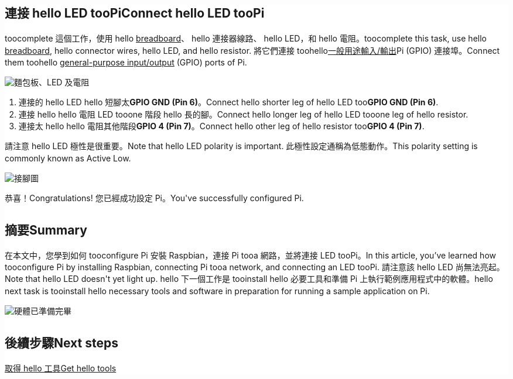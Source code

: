 ## <a name="connect-hello-led-toopi"></a><span data-ttu-id="98669-166">連接 hello LED tooPi</span><span class="sxs-lookup"><span data-stu-id="98669-166">Connect hello LED tooPi</span></span>
<span data-ttu-id="98669-167">toocomplete 這個工作，使用 hello [breadboard](https://learn.sparkfun.com/tutorials/how-to-use-a-breadboard)、 hello 連接器線路、 hello LED，和 hello 電阻。</span><span class="sxs-lookup"><span data-stu-id="98669-167">toocomplete this task, use hello [breadboard](https://learn.sparkfun.com/tutorials/how-to-use-a-breadboard), hello connector wires, hello LED, and hello resistor.</span></span> <span data-ttu-id="98669-168">將它們連接 toohello[一般用途輸入/輸出](https://www.raspberrypi.org/documentation/usage/gpio/)Pi (GPIO) 連接埠。</span><span class="sxs-lookup"><span data-stu-id="98669-168">Connect them toohello [general-purpose input/output](https://www.raspberrypi.org/documentation/usage/gpio/) (GPIO) ports of Pi.</span></span>

![麵包板、LED 及電阻](media/iot-hub-raspberry-pi-lessons/lesson1/breadboard_led_resistor.jpg)

1. <span data-ttu-id="98669-170">連接的 hello LED hello 短腳太**GPIO GND (Pin 6)**。</span><span class="sxs-lookup"><span data-stu-id="98669-170">Connect hello shorter leg of hello LED too**GPIO GND (Pin 6)**.</span></span>
2. <span data-ttu-id="98669-171">連接 hello hello 電阻 LED tooone 階段 hello 長的腳。</span><span class="sxs-lookup"><span data-stu-id="98669-171">Connect hello longer leg of hello LED tooone leg of hello resistor.</span></span>
3. <span data-ttu-id="98669-172">連接太 hello hello 電阻其他階段**GPIO 4 (Pin 7)**。</span><span class="sxs-lookup"><span data-stu-id="98669-172">Connect hello other leg of hello resistor too**GPIO 4 (Pin 7)**.</span></span>

<span data-ttu-id="98669-173">請注意 hello LED 極性是很重要。</span><span class="sxs-lookup"><span data-stu-id="98669-173">Note that hello LED polarity is important.</span></span> <span data-ttu-id="98669-174">此極性設定通稱為低態動作。</span><span class="sxs-lookup"><span data-stu-id="98669-174">This polarity setting is commonly known as Active Low.</span></span>

![接腳圖](media/iot-hub-raspberry-pi-lessons/lesson1/pinout_breadboard.png)

<span data-ttu-id="98669-176">恭喜！</span><span class="sxs-lookup"><span data-stu-id="98669-176">Congratulations!</span></span> <span data-ttu-id="98669-177">您已經成功設定 Pi。</span><span class="sxs-lookup"><span data-stu-id="98669-177">You've successfully configured Pi.</span></span>

## <a name="summary"></a><span data-ttu-id="98669-178">摘要</span><span class="sxs-lookup"><span data-stu-id="98669-178">Summary</span></span>
<span data-ttu-id="98669-179">在本文中，您學到如何 tooconfigure Pi 安裝 Raspbian，連接 Pi tooa 網路，並將連接 LED tooPi。</span><span class="sxs-lookup"><span data-stu-id="98669-179">In this article, you’ve learned how tooconfigure Pi by installing Raspbian, connecting Pi tooa network, and connecting an LED tooPi.</span></span> <span data-ttu-id="98669-180">請注意該 hello LED 尚無法亮起。</span><span class="sxs-lookup"><span data-stu-id="98669-180">Note that hello LED doesn't yet light up.</span></span> <span data-ttu-id="98669-181">hello 下一個工作是 tooinstall hello 必要工具和準備 Pi 上執行範例應用程式中的軟體。</span><span class="sxs-lookup"><span data-stu-id="98669-181">hello next task is tooinstall hello necessary tools and software in preparation for running a sample application on Pi.</span></span>

![硬體已準備完畢](media/iot-hub-raspberry-pi-lessons/lesson1/hardware_ready.jpg)

## <a name="next-steps"></a><span data-ttu-id="98669-183">後續步驟</span><span class="sxs-lookup"><span data-stu-id="98669-183">Next steps</span></span>
[<span data-ttu-id="98669-184">取得 hello 工具</span><span class="sxs-lookup"><span data-stu-id="98669-184">Get hello tools</span></span>](iot-hub-raspberry-pi-kit-node-lesson1-get-the-tools-win32.md)


